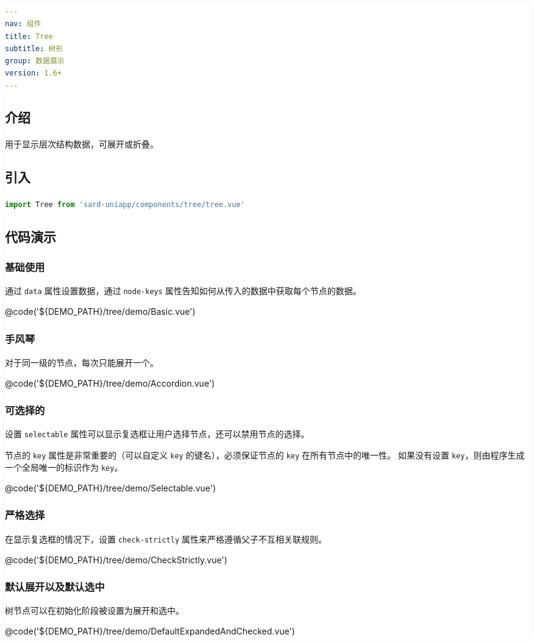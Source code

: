 ```yaml
---
nav: 组件
title: Tree
subtitle: 树形
group: 数据展示
version: 1.6+
---
```


## 介绍

用于显示层次结构数据，可展开或折叠。

## 引入

```ts
import Tree from 'sard-uniapp/components/tree/tree.vue'
```

## 代码演示

### 基础使用

通过 `data` 属性设置数据，通过 `node-keys` 属性告知如何从传入的数据中获取每个节点的数据。

@code('${DEMO_PATH}/tree/demo/Basic.vue')

### 手风琴

对于同一级的节点，每次只能展开一个。

@code('${DEMO_PATH}/tree/demo/Accordion.vue')

### 可选择的

设置 `selectable` 属性可以显示复选框让用户选择节点，还可以禁用节点的选择。

节点的 `key` 属性是非常重要的（可以自定义 `key` 的键名），必须保证节点的 `key` 在所有节点中的唯一性。
如果没有设置 `key`，则由程序生成一个全局唯一的标识作为 `key`。

@code('${DEMO_PATH}/tree/demo/Selectable.vue')

### 严格选择

在显示复选框的情况下，设置 `check-strictly` 属性来严格遵循父子不互相关联规则。

@code('${DEMO_PATH}/tree/demo/CheckStrictly.vue')

### 默认展开以及默认选中

树节点可以在初始化阶段被设置为展开和选中。

@code('${DEMO_PATH}/tree/demo/DefaultExpandedAndChecked.vue')
